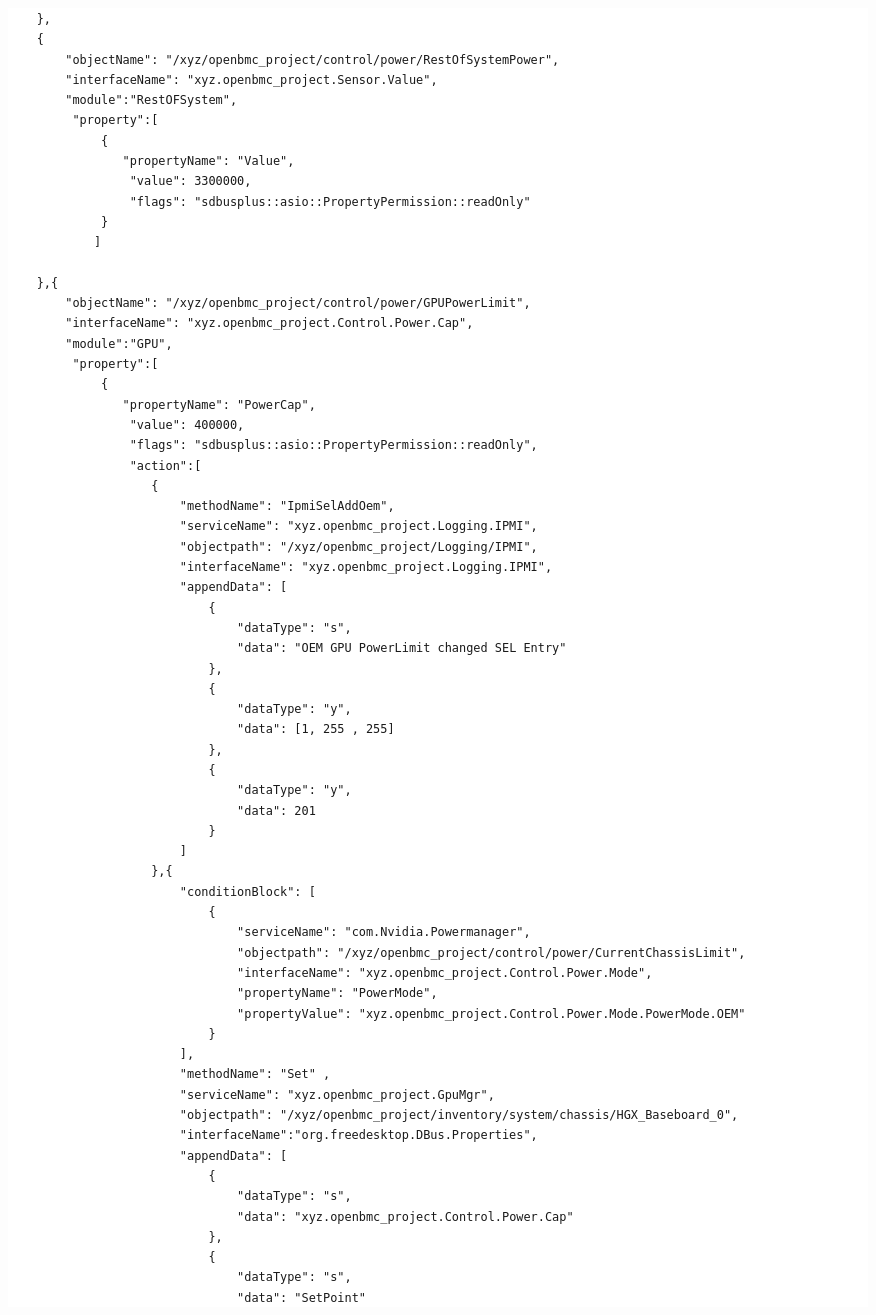         },
        {
            "objectName": "/xyz/openbmc_project/control/power/RestOfSystemPower",
            "interfaceName": "xyz.openbmc_project.Sensor.Value",
            "module":"RestOFSystem",
             "property":[
                 {
                    "propertyName": "Value",
                     "value": 3300000,
                     "flags": "sdbusplus::asio::PropertyPermission::readOnly"
                 }
                ]

        },{
            "objectName": "/xyz/openbmc_project/control/power/GPUPowerLimit",
            "interfaceName": "xyz.openbmc_project.Control.Power.Cap",
            "module":"GPU",
             "property":[
                 {
                    "propertyName": "PowerCap",
                     "value": 400000,
                     "flags": "sdbusplus::asio::PropertyPermission::readOnly",
                     "action":[
                        {
                            "methodName": "IpmiSelAddOem",
                            "serviceName": "xyz.openbmc_project.Logging.IPMI",
                            "objectpath": "/xyz/openbmc_project/Logging/IPMI",
                            "interfaceName": "xyz.openbmc_project.Logging.IPMI",
                            "appendData": [
                                {
                                    "dataType": "s",
                                    "data": "OEM GPU PowerLimit changed SEL Entry"
                                },
                                {
                                    "dataType": "y",
                                    "data": [1, 255 , 255]
                                },
                                {
                                    "dataType": "y",
                                    "data": 201
                                }
                            ]
                        },{
                            "conditionBlock": [
                                {
                                    "serviceName": "com.Nvidia.Powermanager",
                                    "objectpath": "/xyz/openbmc_project/control/power/CurrentChassisLimit",
                                    "interfaceName": "xyz.openbmc_project.Control.Power.Mode",
                                    "propertyName": "PowerMode",
                                    "propertyValue": "xyz.openbmc_project.Control.Power.Mode.PowerMode.OEM"
                                }
                            ],
                            "methodName": "Set" ,
                            "serviceName": "xyz.openbmc_project.GpuMgr",
                            "objectpath": "/xyz/openbmc_project/inventory/system/chassis/HGX_Baseboard_0",
                            "interfaceName":"org.freedesktop.DBus.Properties",
                            "appendData": [
                                {
                                    "dataType": "s",
                                    "data": "xyz.openbmc_project.Control.Power.Cap"
                                },
                                {
                                    "dataType": "s",
                                    "data": "SetPoint"